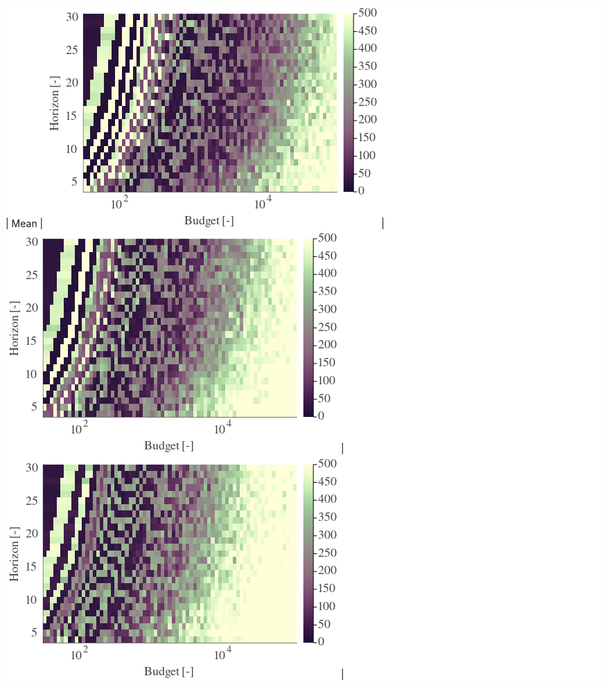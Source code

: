| Mean | ![](fig/sp_AN/mean_g_0.5_cp_2.png) | ![](fig/sp_AN/mean_g_0.55_cp_2.png) | ![](fig/sp_AN/mean_g_0.6_cp_2.png) | 